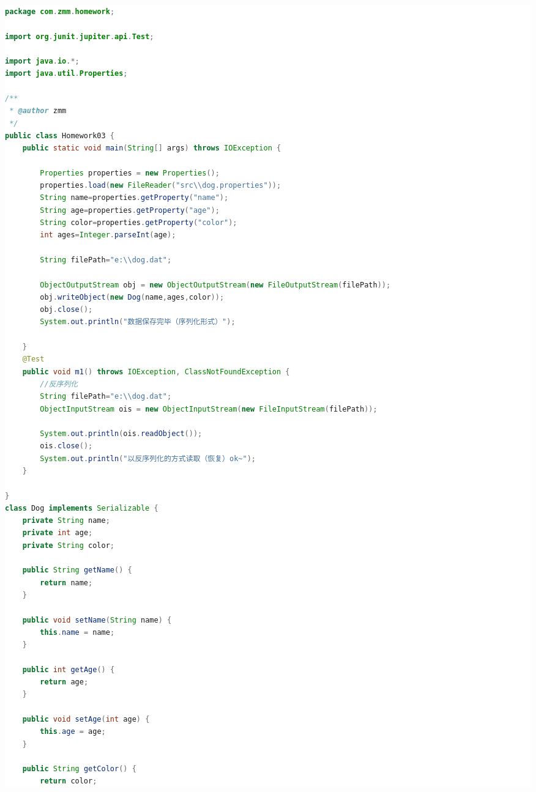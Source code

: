 ```java
package com.zmm.homework;

import org.junit.jupiter.api.Test;

import java.io.*;
import java.util.Properties;

/**
 * @author zmm
 */
public class Homework03 {
    public static void main(String[] args) throws IOException {

        Properties properties = new Properties();
        properties.load(new FileReader("src\\dog.properties"));
        String name=properties.getProperty("name");
        String age=properties.getProperty("age");
        String color=properties.getProperty("color");
        int ages=Integer.parseInt(age);

        String filePath="e:\\dog.dat";

        ObjectOutputStream obj = new ObjectOutputStream(new FileOutputStream(filePath));
        obj.writeObject(new Dog(name,ages,color));
        obj.close();
        System.out.println("数据保存完毕（序列化形式）");

    }
    @Test
    public void m1() throws IOException, ClassNotFoundException {
        //反序列化
        String filePath="e:\\dog.dat";
        ObjectInputStream ois = new ObjectInputStream(new FileInputStream(filePath));

        System.out.println(ois.readObject());
        ois.close();
        System.out.println("以反序列化的方式读取（恢复）ok~");
    }

}
class Dog implements Serializable {
    private String name;
    private int age;
    private String color;

    public String getName() {
        return name;
    }

    public void setName(String name) {
        this.name = name;
    }

    public int getAge() {
        return age;
    }

    public void setAge(int age) {
        this.age = age;
    }

    public String getColor() {
        return color;
```
